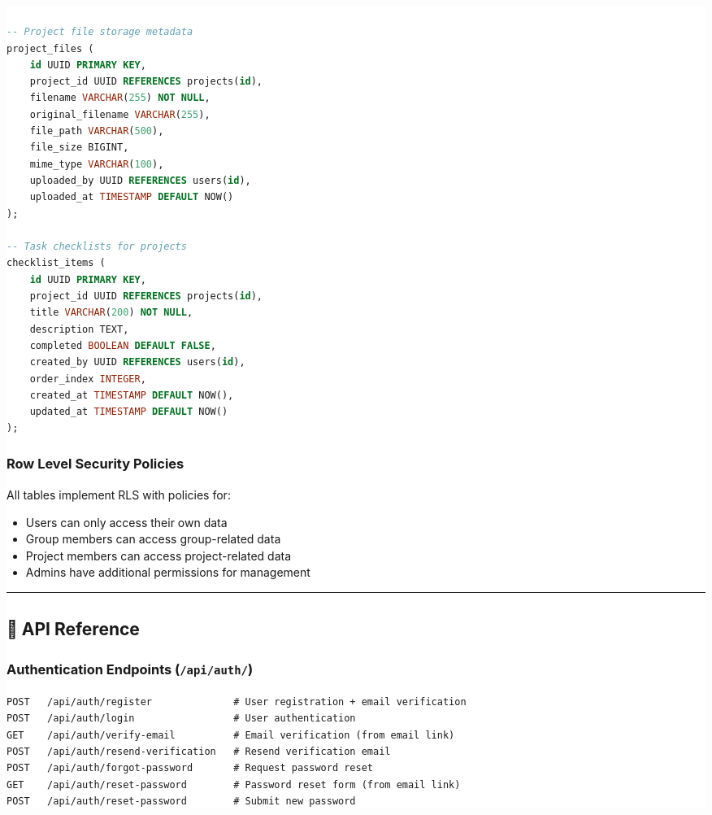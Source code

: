 ```sql

-- Project file storage metadata
project_files (
    id UUID PRIMARY KEY,
    project_id UUID REFERENCES projects(id),
    filename VARCHAR(255) NOT NULL,
    original_filename VARCHAR(255),
    file_path VARCHAR(500),
    file_size BIGINT,
    mime_type VARCHAR(100),
    uploaded_by UUID REFERENCES users(id),
    uploaded_at TIMESTAMP DEFAULT NOW()
);

-- Task checklists for projects
checklist_items (
    id UUID PRIMARY KEY,
    project_id UUID REFERENCES projects(id),
    title VARCHAR(200) NOT NULL,
    description TEXT,
    completed BOOLEAN DEFAULT FALSE,
    created_by UUID REFERENCES users(id),
    order_index INTEGER,
    created_at TIMESTAMP DEFAULT NOW(),
    updated_at TIMESTAMP DEFAULT NOW()
);
```

### **Row Level Security Policies**
All tables implement RLS with policies for:
- Users can only access their own data
- Group members can access group-related data
- Project members can access project-related data
- Admins have additional permissions for management

---

## 🔌 API Reference

### **Authentication Endpoints (`/api/auth/`)**
```http
POST   /api/auth/register              # User registration + email verification
POST   /api/auth/login                 # User authentication
GET    /api/auth/verify-email          # Email verification (from email link)
POST   /api/auth/resend-verification   # Resend verification email
POST   /api/auth/forgot-password       # Request password reset
GET    /api/auth/reset-password        # Password reset form (from email link)
POST   /api/auth/reset-password        # Submit new password
```
